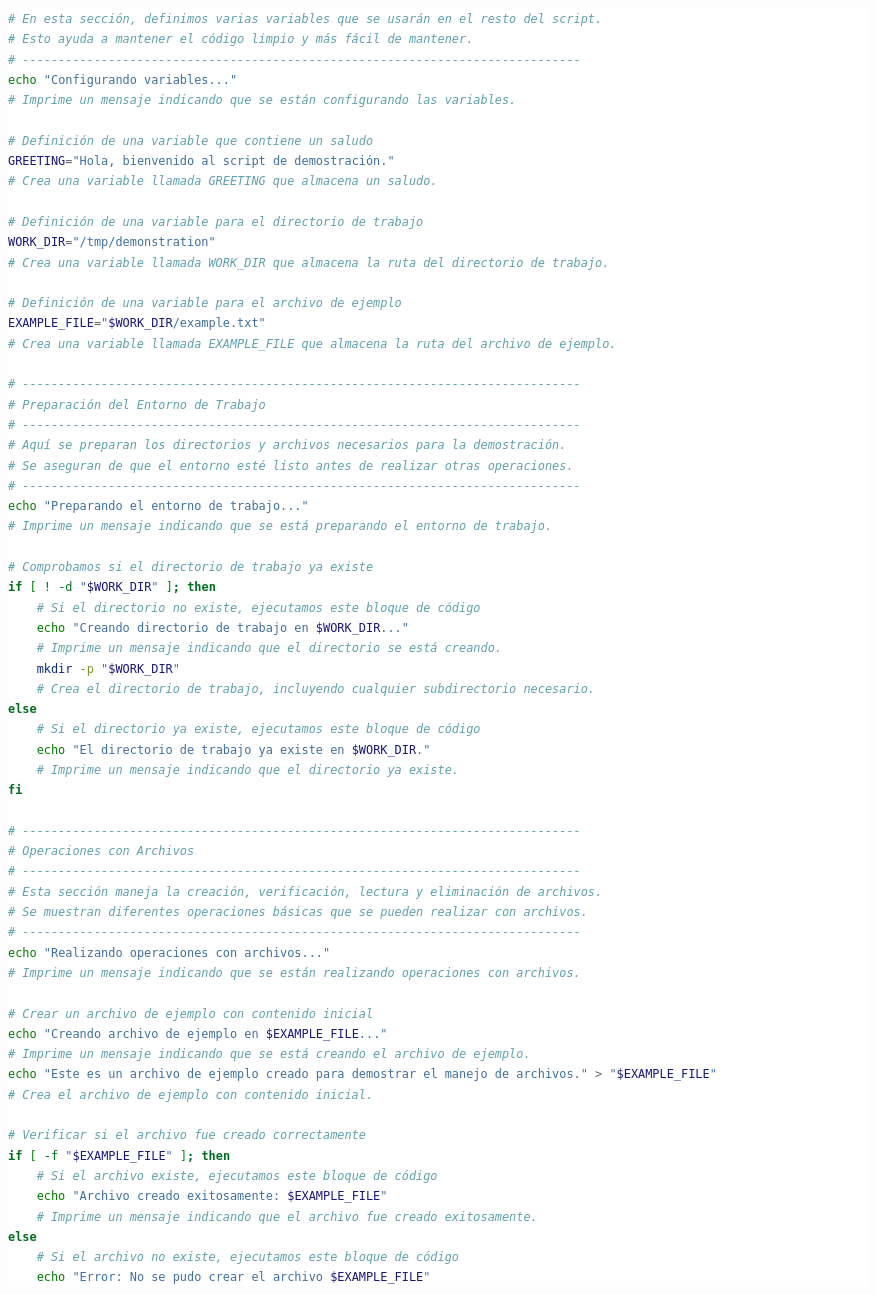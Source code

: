 ```sh
# En esta sección, definimos varias variables que se usarán en el resto del script.
# Esto ayuda a mantener el código limpio y más fácil de mantener.
# ------------------------------------------------------------------------------
echo "Configurando variables..."
# Imprime un mensaje indicando que se están configurando las variables.

# Definición de una variable que contiene un saludo
GREETING="Hola, bienvenido al script de demostración."
# Crea una variable llamada GREETING que almacena un saludo.

# Definición de una variable para el directorio de trabajo
WORK_DIR="/tmp/demonstration"
# Crea una variable llamada WORK_DIR que almacena la ruta del directorio de trabajo.

# Definición de una variable para el archivo de ejemplo
EXAMPLE_FILE="$WORK_DIR/example.txt"
# Crea una variable llamada EXAMPLE_FILE que almacena la ruta del archivo de ejemplo.

# ------------------------------------------------------------------------------
# Preparación del Entorno de Trabajo
# ------------------------------------------------------------------------------
# Aquí se preparan los directorios y archivos necesarios para la demostración.
# Se aseguran de que el entorno esté listo antes de realizar otras operaciones.
# ------------------------------------------------------------------------------
echo "Preparando el entorno de trabajo..."
# Imprime un mensaje indicando que se está preparando el entorno de trabajo.

# Comprobamos si el directorio de trabajo ya existe
if [ ! -d "$WORK_DIR" ]; then
    # Si el directorio no existe, ejecutamos este bloque de código
    echo "Creando directorio de trabajo en $WORK_DIR..."
    # Imprime un mensaje indicando que el directorio se está creando.
    mkdir -p "$WORK_DIR"
    # Crea el directorio de trabajo, incluyendo cualquier subdirectorio necesario.
else
    # Si el directorio ya existe, ejecutamos este bloque de código
    echo "El directorio de trabajo ya existe en $WORK_DIR."
    # Imprime un mensaje indicando que el directorio ya existe.
fi

# ------------------------------------------------------------------------------
# Operaciones con Archivos
# ------------------------------------------------------------------------------
# Esta sección maneja la creación, verificación, lectura y eliminación de archivos.
# Se muestran diferentes operaciones básicas que se pueden realizar con archivos.
# ------------------------------------------------------------------------------
echo "Realizando operaciones con archivos..."
# Imprime un mensaje indicando que se están realizando operaciones con archivos.

# Crear un archivo de ejemplo con contenido inicial
echo "Creando archivo de ejemplo en $EXAMPLE_FILE..."
# Imprime un mensaje indicando que se está creando el archivo de ejemplo.
echo "Este es un archivo de ejemplo creado para demostrar el manejo de archivos." > "$EXAMPLE_FILE"
# Crea el archivo de ejemplo con contenido inicial.

# Verificar si el archivo fue creado correctamente
if [ -f "$EXAMPLE_FILE" ]; then
    # Si el archivo existe, ejecutamos este bloque de código
    echo "Archivo creado exitosamente: $EXAMPLE_FILE"
    # Imprime un mensaje indicando que el archivo fue creado exitosamente.
else
    # Si el archivo no existe, ejecutamos este bloque de código
    echo "Error: No se pudo crear el archivo $EXAMPLE_FILE"
```